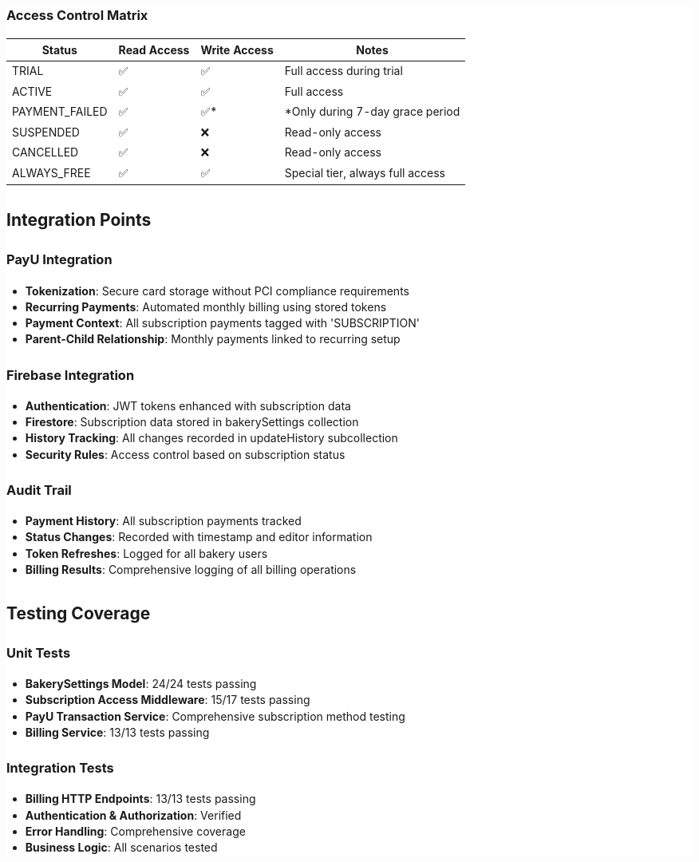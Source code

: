### Access Control Matrix
| Status | Read Access | Write Access | Notes |
|--------|------------|--------------|--------|
| TRIAL | ✅ | ✅ | Full access during trial |
| ACTIVE | ✅ | ✅ | Full access |
| PAYMENT_FAILED | ✅ | ✅* | *Only during 7-day grace period |
| SUSPENDED | ✅ | ❌ | Read-only access |
| CANCELLED | ✅ | ❌ | Read-only access |
| ALWAYS_FREE | ✅ | ✅ | Special tier, always full access |

## Integration Points

### PayU Integration
- **Tokenization**: Secure card storage without PCI compliance requirements
- **Recurring Payments**: Automated monthly billing using stored tokens
- **Payment Context**: All subscription payments tagged with 'SUBSCRIPTION'
- **Parent-Child Relationship**: Monthly payments linked to recurring setup

### Firebase Integration
- **Authentication**: JWT tokens enhanced with subscription data
- **Firestore**: Subscription data stored in bakerySettings collection
- **History Tracking**: All changes recorded in updateHistory subcollection
- **Security Rules**: Access control based on subscription status

### Audit Trail
- **Payment History**: All subscription payments tracked
- **Status Changes**: Recorded with timestamp and editor information
- **Token Refreshes**: Logged for all bakery users
- **Billing Results**: Comprehensive logging of all billing operations

## Testing Coverage

### Unit Tests
- **BakerySettings Model**: 24/24 tests passing
- **Subscription Access Middleware**: 15/17 tests passing
- **PayU Transaction Service**: Comprehensive subscription method testing
- **Billing Service**: 13/13 tests passing

### Integration Tests
- **Billing HTTP Endpoints**: 13/13 tests passing
- **Authentication & Authorization**: Verified
- **Error Handling**: Comprehensive coverage
- **Business Logic**: All scenarios tested
